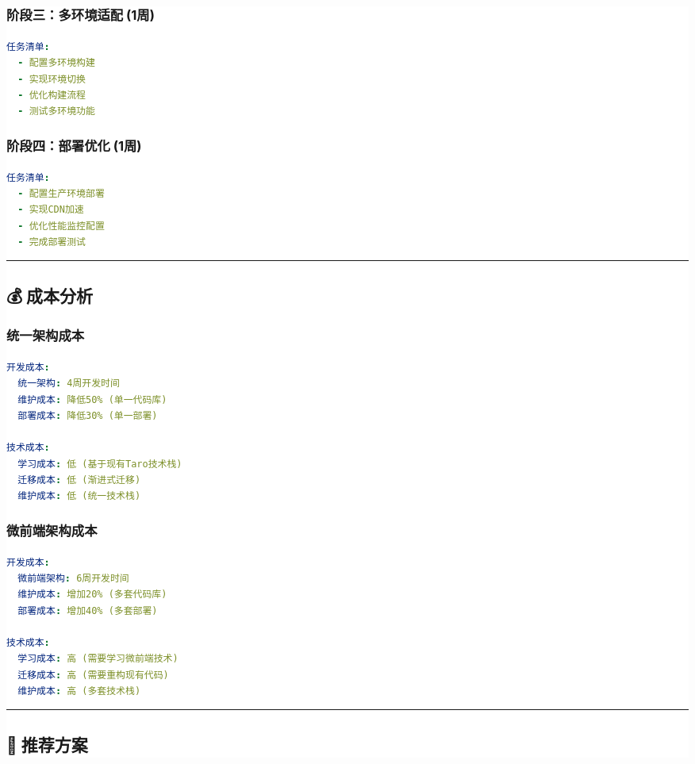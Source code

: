 ### **阶段三：多环境适配** (1周)
```yaml
任务清单:
  - 配置多环境构建
  - 实现环境切换
  - 优化构建流程
  - 测试多环境功能
```

### **阶段四：部署优化** (1周)
```yaml
任务清单:
  - 配置生产环境部署
  - 实现CDN加速
  - 优化性能监控配置
  - 完成部署测试
```

---

## 💰 成本分析

### **统一架构成本**
```yaml
开发成本:
  统一架构: 4周开发时间
  维护成本: 降低50% (单一代码库)
  部署成本: 降低30% (单一部署)
  
技术成本:
  学习成本: 低 (基于现有Taro技术栈)
  迁移成本: 低 (渐进式迁移)
  维护成本: 低 (统一技术栈)
```

### **微前端架构成本**
```yaml
开发成本:
  微前端架构: 6周开发时间
  维护成本: 增加20% (多套代码库)
  部署成本: 增加40% (多套部署)
  
技术成本:
  学习成本: 高 (需要学习微前端技术)
  迁移成本: 高 (需要重构现有代码)
  维护成本: 高 (多套技术栈)
```

---

## 🎯 推荐方案
